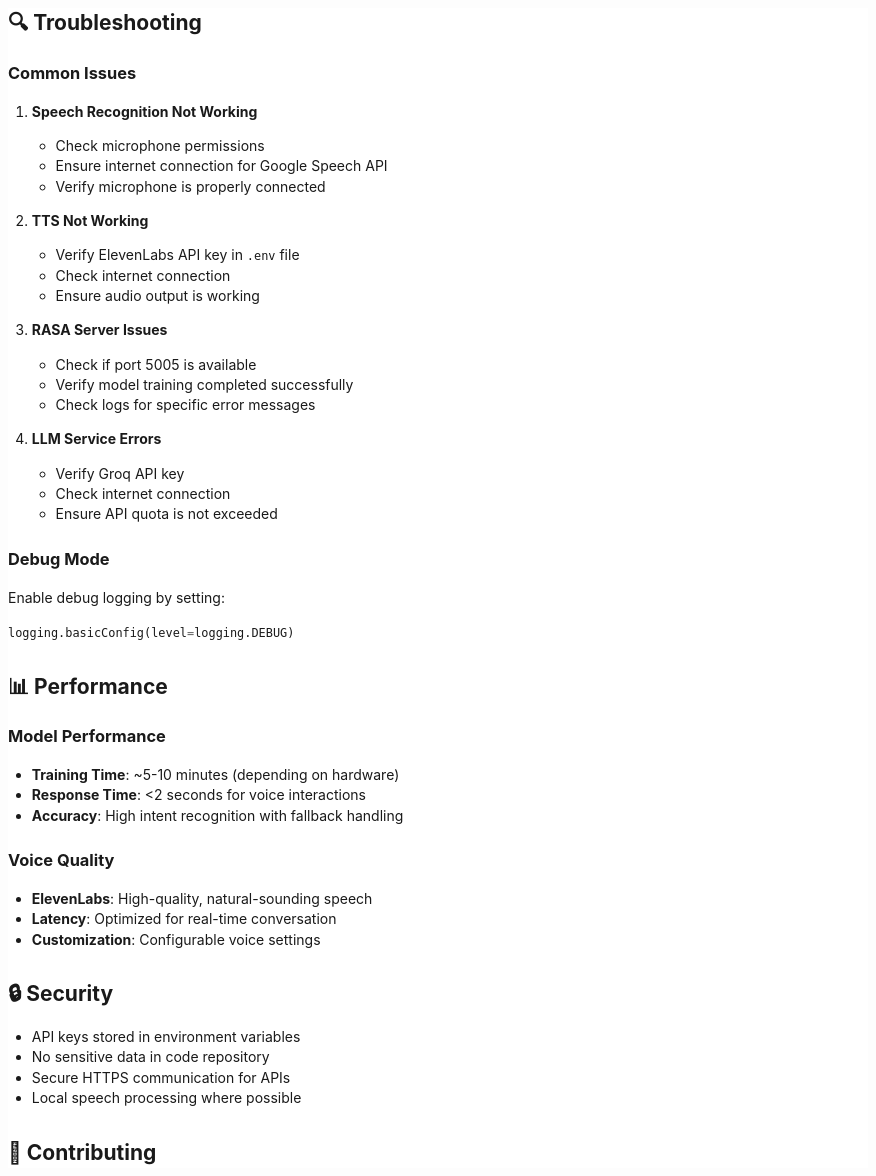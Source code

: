## 🔍 Troubleshooting

### Common Issues

1. **Speech Recognition Not Working**
   - Check microphone permissions
   - Ensure internet connection for Google Speech API
   - Verify microphone is properly connected

2. **TTS Not Working**
   - Verify ElevenLabs API key in `.env` file
   - Check internet connection
   - Ensure audio output is working

3. **RASA Server Issues**
   - Check if port 5005 is available
   - Verify model training completed successfully
   - Check logs for specific error messages

4. **LLM Service Errors**
   - Verify Groq API key
   - Check internet connection
   - Ensure API quota is not exceeded

### Debug Mode
Enable debug logging by setting:
```python
logging.basicConfig(level=logging.DEBUG)
```

## 📊 Performance

### Model Performance
- **Training Time**: ~5-10 minutes (depending on hardware)
- **Response Time**: <2 seconds for voice interactions
- **Accuracy**: High intent recognition with fallback handling

### Voice Quality
- **ElevenLabs**: High-quality, natural-sounding speech
- **Latency**: Optimized for real-time conversation
- **Customization**: Configurable voice settings

## 🔒 Security

- API keys stored in environment variables
- No sensitive data in code repository
- Secure HTTPS communication for APIs
- Local speech processing where possible

## 🤝 Contributing
